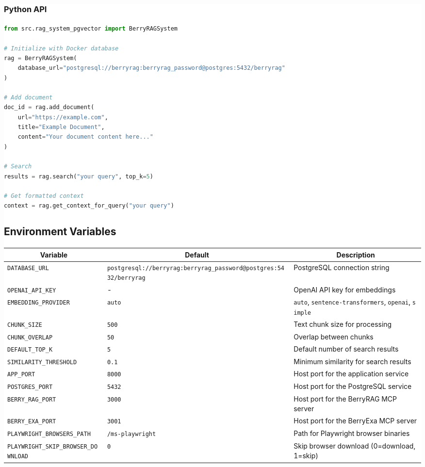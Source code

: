 ### Python API

```python
from src.rag_system_pgvector import BerryRAGSystem

# Initialize with Docker database
rag = BerryRAGSystem(
    database_url="postgresql://berryrag:berryrag_password@postgres:5432/berryrag"
)

# Add document
doc_id = rag.add_document(
    url="https://example.com",
    title="Example Document",
    content="Your document content here..."
)

# Search
results = rag.search("your query", top_k=5)

# Get formatted context
context = rag.get_context_for_query("your query")
```

## Environment Variables

| Variable                           | Default                                                          | Description                                         |
| ---------------------------------- | ---------------------------------------------------------------- | --------------------------------------------------- |
| `DATABASE_URL`                     | `postgresql://berryrag:berryrag_password@postgres:5432/berryrag` | PostgreSQL connection string                        |
| `OPENAI_API_KEY`                   | -                                                                | OpenAI API key for embeddings                       |
| `EMBEDDING_PROVIDER`               | `auto`                                                           | `auto`, `sentence-transformers`, `openai`, `simple` |
| `CHUNK_SIZE`                       | `500`                                                            | Text chunk size for processing                      |
| `CHUNK_OVERLAP`                    | `50`                                                             | Overlap between chunks                              |
| `DEFAULT_TOP_K`                    | `5`                                                              | Default number of search results                    |
| `SIMILARITY_THRESHOLD`             | `0.1`                                                            | Minimum similarity for search results               |
| `APP_PORT`                         | `8000`                                                           | Host port for the application service               |
| `POSTGRES_PORT`                    | `5432`                                                           | Host port for the PostgreSQL service                |
| `BERRY_RAG_PORT`                   | `3000`                                                           | Host port for the BerryRAG MCP server               |
| `BERRY_EXA_PORT`                   | `3001`                                                           | Host port for the BerryExa MCP server               |
| `PLAYWRIGHT_BROWSERS_PATH`         | `/ms-playwright`                                                 | Path for Playwright browser binaries                |
| `PLAYWRIGHT_SKIP_BROWSER_DOWNLOAD` | `0`                                                              | Skip browser download (0=download, 1=skip)          |
